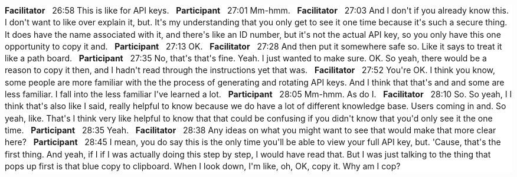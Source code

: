 **Facilitator**   26:58
This is like for API keys.
 
**Participant**   27:01
Mm-hmm.
 
**Facilitator**   27:03
And I don't if you already know this. I don't want to like over explain it, but.
It's my understanding that you only get to see it one time because it's such a secure thing. It does have the name associated with it, and there's like an ID number, but it's not the actual API key, so you only have this one opportunity to copy it and.
 
**Participant**   27:13
OK.
 
**Facilitator**   27:28
And then put it somewhere safe so.
Like it says to treat it like a path board.
 
**Participant**   27:35
No, that's that's fine.
Yeah. I just wanted to make sure.
OK.
So yeah, there would be a reason to copy it then, and I hadn't read through the instructions yet that was.
 
**Facilitator**   27:52
You're OK. I think you know, some people are more familiar with the the process of generating and rotating API keys. And I think that that's and and some are less familiar.
I fall into the less familiar I've learned a lot.
 
**Participant**   28:05
Mm-hmm.
As do I.
 
**Facilitator**   28:10
So.
So yeah, I I think that's also like I said, really helpful to know because we do have a lot of different knowledge base.
Users coming in and.
So yeah, like.
That's I think very like helpful to know that that could be confusing if you didn't know that you'd only see it the one time.
 
**Participant**   28:35
Yeah.
 
**Facilitator**   28:38
Any ideas on what you might want to see that would make that more clear here?
 
**Participant**   28:45
I mean, you do say this is the only time you'll be able to view your full API key, but.
'Cause, that's the first thing.
And yeah, if I if I was actually doing this step by step, I would have read that. But I was just talking to the thing that pops up first is that blue copy to clipboard. When I look down, I'm like, oh, OK, copy it. Why am I cop?
 